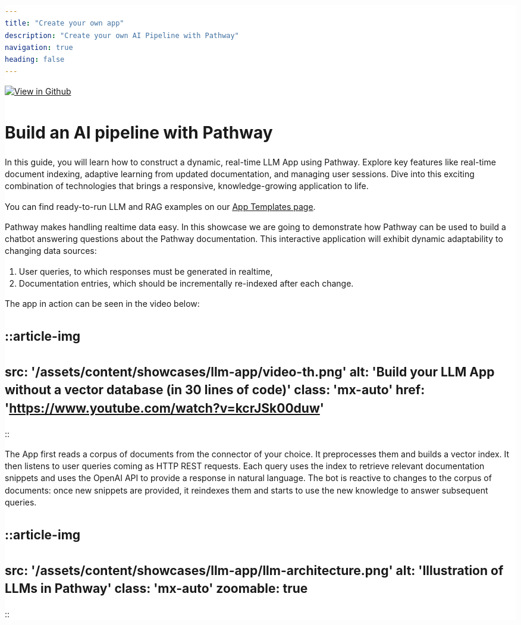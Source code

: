 ```yaml
---
title: "Create your own app"
description: "Create your own AI Pipeline with Pathway"
navigation: true
heading: false
---
```


<a href="https://github.com/pathwaycom/llm-app/tree/main" target="_parent"><img src="https://pathway.com/assets/gh-badge.svg" alt="View in Github" class="inline"/></a>

# Build an AI pipeline with Pathway

In this guide, you will learn how to construct a dynamic, real-time LLM App using Pathway. Explore key features like real-time document indexing, adaptive learning from updated documentation, and managing user sessions. Dive into this exciting combination of technologies that brings a responsive, knowledge-growing application to life.

You can find ready-to-run LLM and RAG examples on our [App Templates page](/developers/templates?category=llm#llm).

Pathway makes handling realtime data easy. In this showcase we are going to demonstrate how Pathway can be used to build a chatbot answering questions about the Pathway documentation. This interactive application will exhibit dynamic adaptability to changing data sources:
1. User queries, to which responses must be generated in realtime,
2. Documentation entries, which should be incrementally re-indexed after each change.

The app in action can be seen in the video below:

::article-img
---
src: '/assets/content/showcases/llm-app/video-th.png'
alt: 'Build your LLM App without a vector database (in 30 lines of code)'
class: 'mx-auto'
href: 'https://www.youtube.com/watch?v=kcrJSk00duw'
---
::


The App first reads a corpus of documents from the connector of your choice. It preprocesses them and builds a vector index. It then listens to user queries coming as HTTP REST requests. Each query uses the index to retrieve relevant documentation snippets and uses the OpenAI API to provide a response in natural language. The bot is reactive to changes to the corpus of documents: once new snippets are provided, it reindexes them and starts to use the new knowledge to answer subsequent queries.


::article-img
---
src: '/assets/content/showcases/llm-app/llm-architecture.png'
alt: 'Illustration of LLMs in Pathway'
class: 'mx-auto'
zoomable: true
---
::
